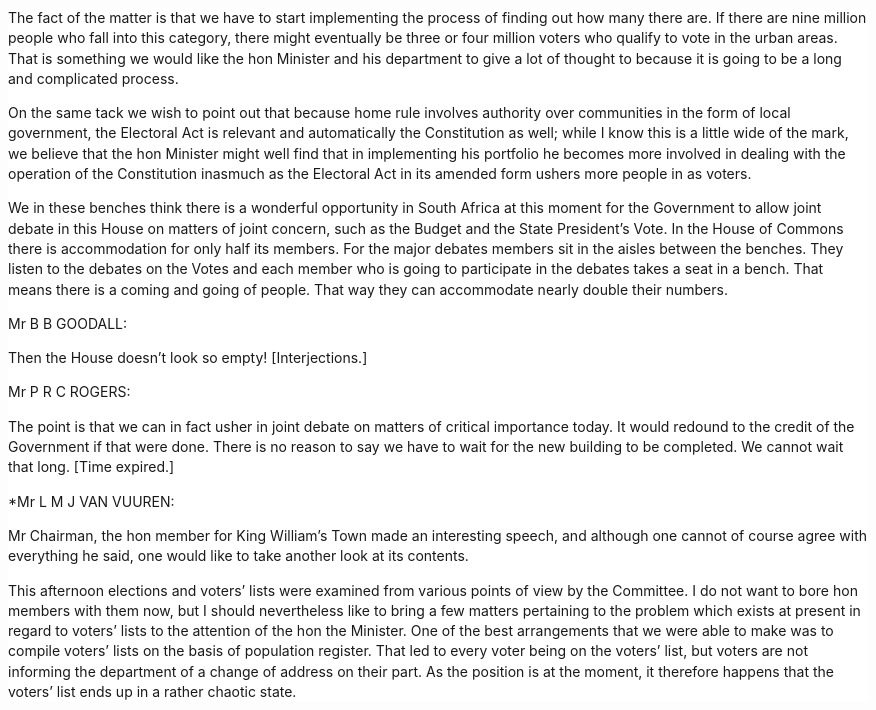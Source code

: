 <p>The fact of the matter is that we have to start implementing the process of finding out how many there are. If there are nine million people who fall into this category, there might eventually be three or four million voters who qualify to vote in the urban areas. That is something we would like the hon Minister and his department to give a lot of thought to because it is going to be a long and complicated process.</p>

<p>On the same tack we wish to point out that because home rule involves authority over communities in the form of local government, the Electoral Act is relevant and automatically the Constitution as well; while I know this is a little wide of the mark, we believe that the hon Minister might well find that in implementing his portfolio he becomes more involved in dealing with the operation of the Constitution inasmuch as the Electoral Act in its amended form ushers more people in as voters.</p>

<p>We in these benches think there is a wonderful opportunity in South Africa at this moment for the Government to allow joint debate in this House on matters of joint concern, such as the Budget and the State President&#x2019;s Vote. In the House of Commons there is accommodation for only half its members. For the major debates members sit in the aisles between the benches. They listen to the debates on the Votes and each member who is going to participate in the debates takes a seat in a bench. That means there is a coming and going of people. That <span class="col_4167-4168" refersTo="page_0955"/>way they can accommodate nearly double their numbers.</p>

</speech>

<speech by="#goodall">

<from>Mr <person refersTo="hansard_za">B B GOODALL</person>:</from>

<p>Then the House doesn&#x2019;t look so empty! [Interjections.]</p>

</speech>

<speech by="#rogers">

<from>Mr <person refersTo="hansard_za">P R C ROGERS</person>:</from>

<p>The point is that we can in fact usher in joint debate on matters of critical importance today. It would redound to the credit of the Government if that were done. There is no reason to say we have to wait for the new building to be completed. We cannot wait that long. [Time expired.]</p>

</speech>

<speech by="#van_vuuren">

<from>*Mr <person refersTo="hansard_za">L M J VAN VUUREN</person>:</from>

<p>Mr Chairman, the hon member for King William&#x2019;s Town made an interesting speech, and although one cannot of course agree with everything he said, one would like to take another look at its contents.</p>

<p>This afternoon elections and voters&#x2019; lists were examined from various points of view by the Committee. I do not want to bore hon members with them now, but I should nevertheless like to bring a few matters pertaining to the problem which exists at present in regard to voters&#x2019; lists to the attention of the hon the Minister. One of the best arrangements that we were able to make was to compile voters&#x2019; lists on the basis of population register. That led to every voter being on the voters&#x2019; list, but voters are not informing the department of a change of address on their part. As the position is at the moment, it therefore happens that the voters&#x2019; list ends up in a rather chaotic state.</p>
